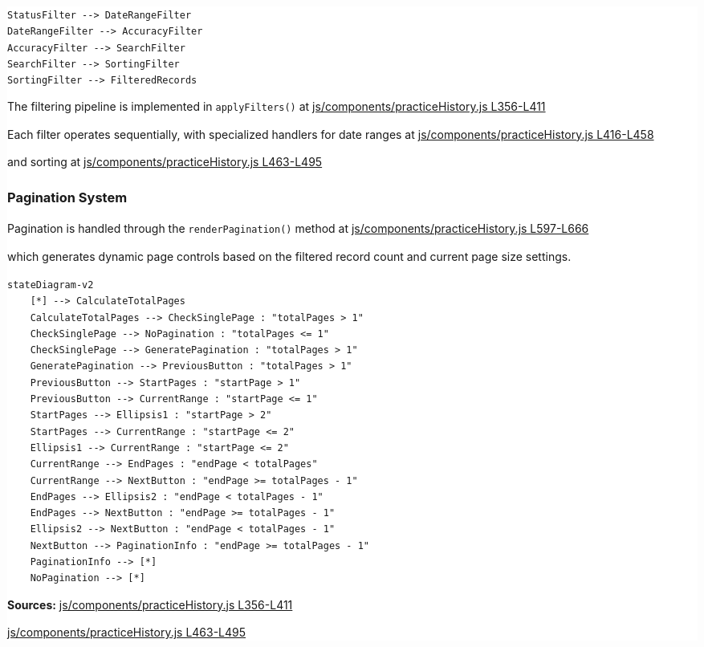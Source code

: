 ```mermaid
StatusFilter --> DateRangeFilter
DateRangeFilter --> AccuracyFilter
AccuracyFilter --> SearchFilter
SearchFilter --> SortingFilter
SortingFilter --> FilteredRecords
```

The filtering pipeline is implemented in `applyFilters()` at [js/components/practiceHistory.js L356-L411](https://github.com/sallowayma-git/IELTS-practice/blob/db0f538c/js/components/practiceHistory.js#L356-L411)

 Each filter operates sequentially, with specialized handlers for date ranges at [js/components/practiceHistory.js L416-L458](https://github.com/sallowayma-git/IELTS-practice/blob/db0f538c/js/components/practiceHistory.js#L416-L458)

 and sorting at [js/components/practiceHistory.js L463-L495](https://github.com/sallowayma-git/IELTS-practice/blob/db0f538c/js/components/practiceHistory.js#L463-L495)

### Pagination System

Pagination is handled through the `renderPagination()` method at [js/components/practiceHistory.js L597-L666](https://github.com/sallowayma-git/IELTS-practice/blob/db0f538c/js/components/practiceHistory.js#L597-L666)

 which generates dynamic page controls based on the filtered record count and current page size settings.

```mermaid
stateDiagram-v2
    [*] --> CalculateTotalPages
    CalculateTotalPages --> CheckSinglePage : "totalPages > 1"
    CheckSinglePage --> NoPagination : "totalPages <= 1"
    CheckSinglePage --> GeneratePagination : "totalPages > 1"
    GeneratePagination --> PreviousButton : "totalPages > 1"
    PreviousButton --> StartPages : "startPage > 1"
    PreviousButton --> CurrentRange : "startPage <= 1"
    StartPages --> Ellipsis1 : "startPage > 2"
    StartPages --> CurrentRange : "startPage <= 2"
    Ellipsis1 --> CurrentRange : "startPage <= 2"
    CurrentRange --> EndPages : "endPage < totalPages"
    CurrentRange --> NextButton : "endPage >= totalPages - 1"
    EndPages --> Ellipsis2 : "endPage < totalPages - 1"
    EndPages --> NextButton : "endPage >= totalPages - 1"
    Ellipsis2 --> NextButton : "endPage < totalPages - 1"
    NextButton --> PaginationInfo : "endPage >= totalPages - 1"
    PaginationInfo --> [*]
    NoPagination --> [*]
```

**Sources:** [js/components/practiceHistory.js L356-L411](https://github.com/sallowayma-git/IELTS-practice/blob/db0f538c/js/components/practiceHistory.js#L356-L411)

 [js/components/practiceHistory.js L463-L495](https://github.com/sallowayma-git/IELTS-practice/blob/db0f538c/js/components/practiceHistory.js#L463-L495)
